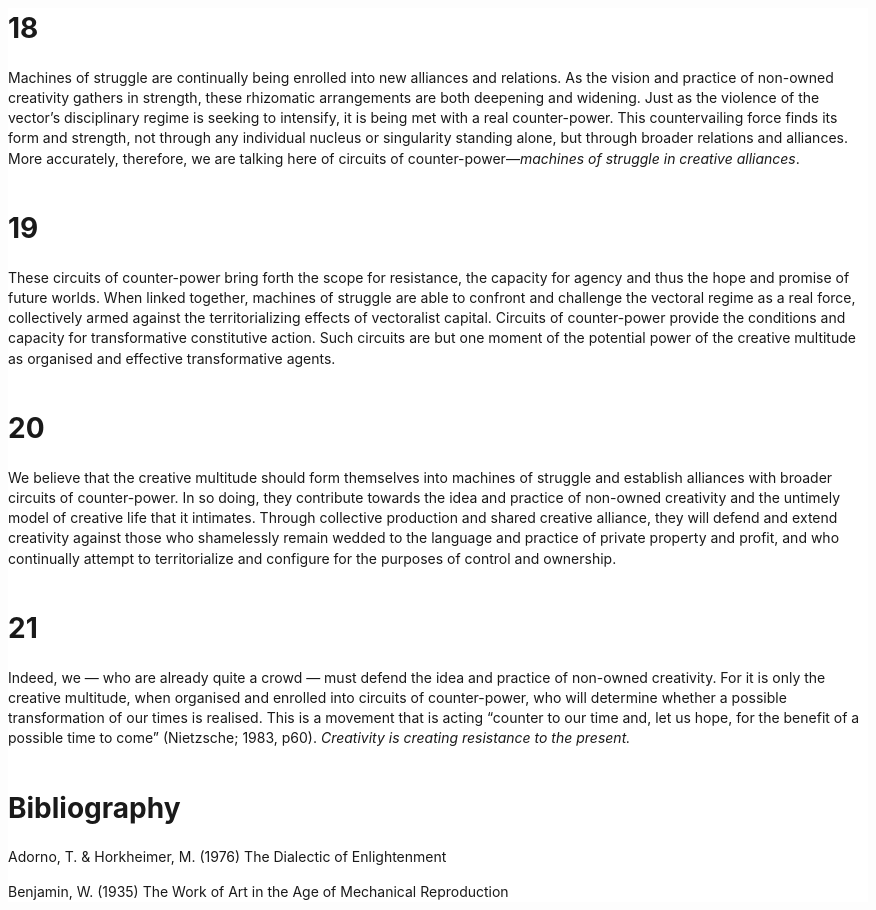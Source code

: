 




# 18

Machines of struggle are continually being enrolled into new alliances and relations. As the vision and practice of non-owned creativity gathers in strength, these rhizomatic arrangements are both deepening and widening. Just as the violence of the vector’s disciplinary regime is seeking to intensify, it is being met with a real counter-power. This countervailing force finds its form and strength, not through any individual nucleus or singularity standing alone, but through broader relations and alliances. More accurately, therefore, we are talking here of circuits of counter-power—_machines of struggle in creative alliances_.


# 19

These circuits of counter-power bring forth the scope for resistance, the capacity for agency and thus the hope and promise of future worlds. When linked together, machines of struggle are able to confront and challenge the vectoral regime as a real force, collectively armed against the territorializing effects of vectoralist capital. Circuits of counter-power provide the conditions and capacity for transformative constitutive action. Such circuits are but one moment of the potential power of the creative multitude as organised and effective transformative agents.


# 20

We believe that the creative multitude should form themselves into machines of struggle and establish alliances with broader circuits of counter-power. In so doing, they contribute towards the idea and practice of non-owned creativity and the untimely model of creative life that it intimates. Through collective production and shared creative alliance, they will defend and extend creativity against those who shamelessly remain wedded to the language and practice of private property and profit, and who continually attempt to territorialize and configure for the purposes of control and ownership.


# 21

Indeed, we — who are already quite a crowd — must defend the idea and practice of non-owned creativity. For it is only the creative multitude, when organised and enrolled into circuits of counter-power, who will determine whether a possible transformation of our times is realised. This is a movement that is acting “counter to our time and, let us hope, for the benefit of a possible time to come” (Nietzsche; 1983, p60). _Creativity is creating resistance to the present._


# Bibliography

Adorno, T. & Horkheimer, M. (1976) The Dialectic of Enlightenment

Benjamin, W. (1935) The Work of Art in the Age of Mechanical Reproduction
